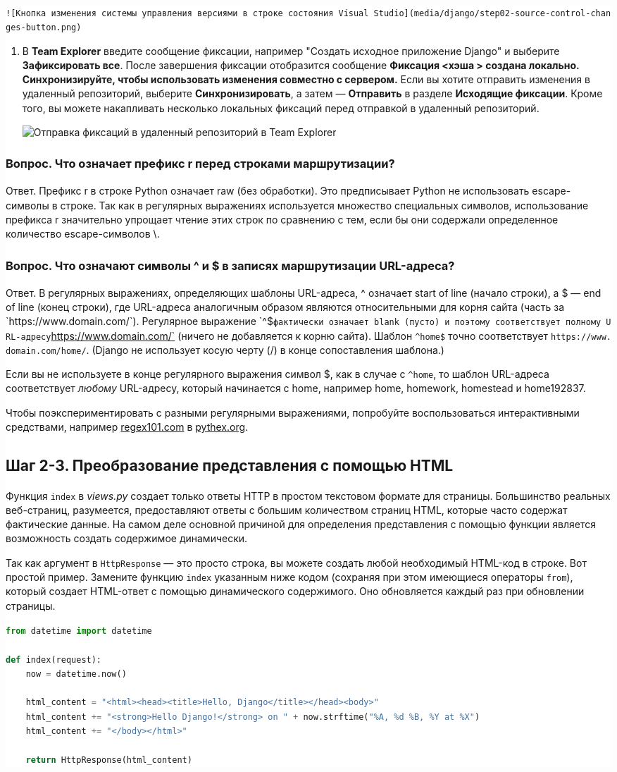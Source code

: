     ![Кнопка изменения системы управления версиями в строке состояния Visual Studio](media/django/step02-source-control-changes-button.png)

1. В **Team Explorer** введите сообщение фиксации, например "Создать исходное приложение Django" и выберите **Зафиксировать все**. После завершения фиксации отобразится сообщение **Фиксация \<хэша > создана локально. Синхронизируйте, чтобы использовать изменения совместно с сервером.** Если вы хотите отправить изменения в удаленный репозиторий, выберите **Синхронизировать**, а затем — **Отправить** в разделе **Исходящие фиксации**. Кроме того, вы можете накапливать несколько локальных фиксаций перед отправкой в удаленный репозиторий.

    ![Отправка фиксаций в удаленный репозиторий в Team Explorer](media/django/step02-source-control-push-to-remote.png)

### <a name="question-what-is-the-r-prefix-before-the-routing-strings-for"></a>Вопрос. Что означает префикс r перед строками маршрутизации?

Ответ. Префикс r в строке Python означает raw (без обработки). Это предписывает Python не использовать escape-символы в строке. Так как в регулярных выражениях используется множество специальных символов, использование префикса r значительно упрощает чтение этих строк по сравнению с тем, если бы они содержали определенное количество escape-символов \\.

### <a name="question-what-do-the--and--characters-mean-in-the-url-routing-entries"></a>Вопрос. Что означают символы ^ и $ в записях маршрутизации URL-адреса?

Ответ. В регулярных выражениях, определяющих шаблоны URL-адреса, ^ означает start of line (начало строки), а $ — end of line (конец строки), где URL-адреса аналогичным образом являются относительными для корня сайта (часть за `https://www.domain.com/`). Регулярное выражение `^$` фактически означает blank (пусто) и поэтому соответствует полному URL-адресу `https://www.domain.com/` (ничего не добавляется к корню сайта). Шаблон `^home$` точно соответствует `https://www.domain.com/home/`. (Django не использует косую черту (/) в конце сопоставления шаблона.)

Если вы не используете в конце регулярного выражения символ $, как в случае с `^home`, то шаблон URL-адреса соответствует *любому* URL-адресу, который начинается с home, например home, homework, homestead и home192837.

Чтобы поэкспериментировать с разными регулярными выражениями, попробуйте воспользоваться интерактивными средствами, например [regex101.com](https://regex101.com) в [pythex.org](https://www.pythex.org).

## <a name="step-2-3-render-a-view-using-html"></a>Шаг 2-3. Преобразование представления с помощью HTML

Функция `index` в *views.py* создает только ответы HTTP в простом текстовом формате для страницы. Большинство реальных веб-страниц, разумеется, предоставляют ответы с большим количеством страниц HTML, которые часто содержат фактические данные. На самом деле основной причиной для определения представления с помощью функции является возможность создать содержимое динамически.

Так как аргумент в `HttpResponse` — это просто строка, вы можете создать любой необходимый HTML-код в строке. Вот простой пример. Замените функцию `index` указанным ниже кодом (сохраняя при этом имеющиеся операторы `from`), который создает HTML-ответ с помощью динамического содержимого. Оно обновляется каждый раз при обновлении страницы.

```python
from datetime import datetime

def index(request):
    now = datetime.now()

    html_content = "<html><head><title>Hello, Django</title></head><body>"
    html_content += "<strong>Hello Django!</strong> on " + now.strftime("%A, %d %B, %Y at %X")
    html_content += "</body></html>"

    return HttpResponse(html_content)
```
